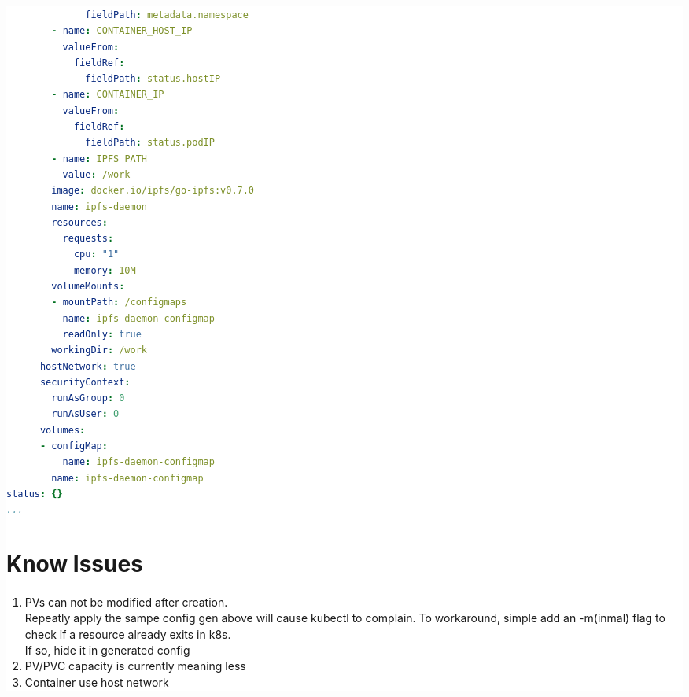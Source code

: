 ```yaml
              fieldPath: metadata.namespace
        - name: CONTAINER_HOST_IP
          valueFrom:
            fieldRef:
              fieldPath: status.hostIP
        - name: CONTAINER_IP
          valueFrom:
            fieldRef:
              fieldPath: status.podIP
        - name: IPFS_PATH
          value: /work
        image: docker.io/ipfs/go-ipfs:v0.7.0
        name: ipfs-daemon
        resources:
          requests:
            cpu: "1"
            memory: 10M
        volumeMounts:
        - mountPath: /configmaps
          name: ipfs-daemon-configmap
          readOnly: true
        workingDir: /work
      hostNetwork: true
      securityContext:
        runAsGroup: 0
        runAsUser: 0
      volumes:
      - configMap:
          name: ipfs-daemon-configmap
        name: ipfs-daemon-configmap
status: {}
...

```

# Know Issues
1. PVs can not be modified after creation.  
  Repeatly apply the sampe config gen above will cause kubectl to complain. To workaround, simple add an -m(inmal) flag to check if a resource already exits in k8s.  
  If so, hide it in generated config
2. PV/PVC capacity is currently meaning less
3. Container use host network
